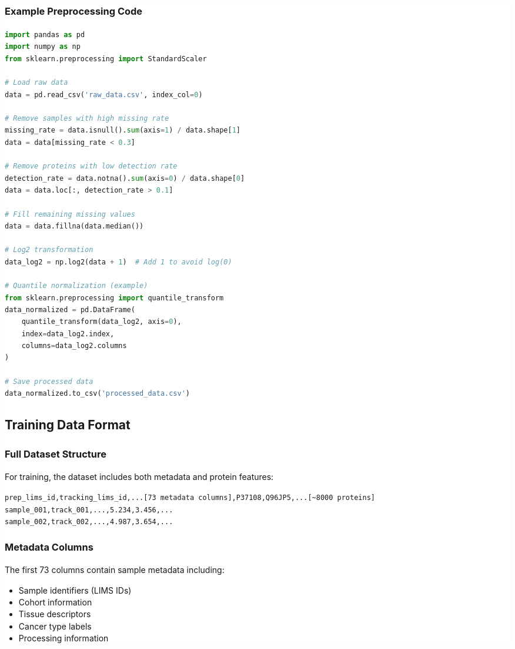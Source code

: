 ### Example Preprocessing Code

```python
import pandas as pd
import numpy as np
from sklearn.preprocessing import StandardScaler

# Load raw data
data = pd.read_csv('raw_data.csv', index_col=0)

# Remove samples with high missing rate
missing_rate = data.isnull().sum(axis=1) / data.shape[1]
data = data[missing_rate < 0.3]

# Remove proteins with low detection rate
detection_rate = data.notna().sum(axis=0) / data.shape[0]
data = data.loc[:, detection_rate > 0.1]

# Fill remaining missing values
data = data.fillna(data.median())

# Log2 transformation
data_log2 = np.log2(data + 1)  # Add 1 to avoid log(0)

# Quantile normalization (example)
from sklearn.preprocessing import quantile_transform
data_normalized = pd.DataFrame(
    quantile_transform(data_log2, axis=0),
    index=data_log2.index,
    columns=data_log2.columns
)

# Save processed data
data_normalized.to_csv('processed_data.csv')
```

## Training Data Format

### Full Dataset Structure

For training, the dataset includes both metadata and protein features:

```csv
prep_lims_id,tracking_lims_id,...[73 metadata columns],P37108,Q96JP5,...[~8000 proteins]
sample_001,track_001,...,5.234,3.456,...
sample_002,track_002,...,4.987,3.654,...
```

### Metadata Columns

The first 73 columns contain sample metadata including:
- Sample identifiers (LIMS IDs)
- Cohort information
- Tissue descriptors
- Cancer type labels
- Processing information
